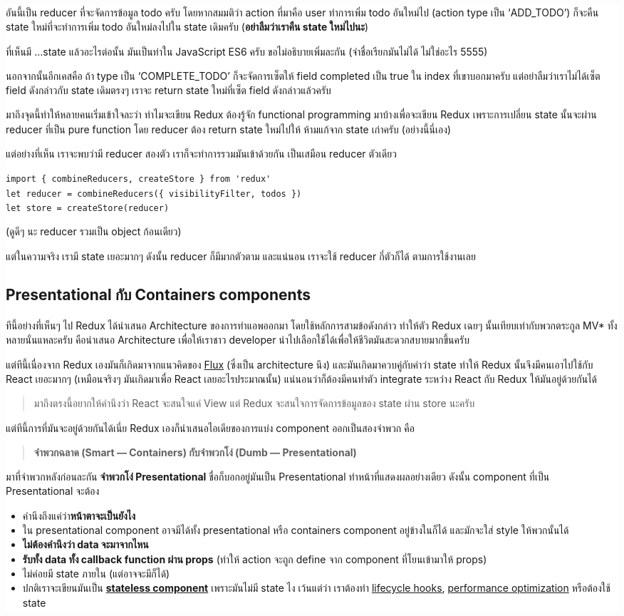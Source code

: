 อันนี้เป็น reducer ที่จะจัดการข้อมูล todo ครับ โดยหากสมมติว่า action ที่มาคือ user ทำการเพิ่ม todo อันใหม่ไป (action type เป็น ‘ADD_TODO’) ก็จะคืน state ใหม่ที่จะทำการเพิ่ม todo อันใหม่ลงไปใน state เดิมครับ (**อย่าลืมว่าเราคืน state ใหม่ไปนะ**)

ที่เห็นมี …state แล้วอะไรต่อนั้น มันเป็นท่าใน JavaScript ES6 ครับ ขอไม่อธิบายเพิ่มละกัน (จำชื่อเรียกมันไม่ได้ ไม่ใช่อะไร 5555)

นอกจากนั้นอีกเคสคือ ถ้า type เป็น ‘COMPLETE_TODO’ ก็จะจัดการเซ็ตให้ field completed เป็น true ใน index ที่เขาบอกมาครับ แต่อย่าลืมว่าเราไม่ได้เซ็ต field ดังกล่าวกับ state เดิมตรงๆ เราจะ return state ใหม่ที่เซ็ต field ดังกล่าวแล้วครับ

มาถึงจุดนี้ทำให้หลายคนเริ่มเข้าใจละว่า ทำไมจะเขียน Redux ต้องรู้จัก functional programming มาบ้างเพื่อจะเขียน Redux เพราะการเปลี่ยน state นั้นจะผ่าน reducer ที่เป็น pure function โดย reducer ต้อง return state ใหม่ไปให้ ห้ามแก้จาก state เก่าครับ (อย่างนี้นี่เอง)

แต่อย่างที่เห็น เราจะพบว่ามี reducer สองตัว เราก็จะทำการรวมมันเข้าด้วยกัน เป็นเสมือน reducer ตัวเดียว

    import { combineReducers, createStore } from 'redux'
    let reducer = combineReducers({ visibilityFilter, todos })
    let store = createStore(reducer)

(ดูดีๆ นะ reducer รวมเป็น object ก้อนเดียว)

แต่ในความจริง เรามี state เยอะมากๆ ดังนั้น reducer ก็มีมากตัวตาม และแน่นอน เราจะใช้ reducer กี่ตัวก็ได้ ตามการใช้งานเลย

## Presentational กับ Containers components

ทีนี้อย่างที่เห็นๆ ไป Redux ได้นำเสนอ Architecture ของการทำแอพออกมา โดยใช้หลักการสามข้อดังกล่าว ทำให้ตัว Redux เฉยๆ นั้นเทียบเท่ากับพวกตระกูล MV\* ทั้งหลายนั่นแหละครับ คือนำเสนอ Architecture เพื่อให้เราชาว developer นำไปเลือกใช้ได้เพื่อให้ชีวิตมันสะดวกสบายมากขึ้นครับ

แต่ทีนี้เนื่องจาก Redux เองมันก็เกิดมาจากแนวคิดของ [Flux](https://facebook.github.io/flux/) (ซึ่งเป็น architecture นึง) และมันเกิดมาควบคู่กับคำว่า state ทำให้ Redux นั้นจึงมีคนเอาไปใช้กับ React เยอะมากๆ (เหมือนจริงๆ มันเกิดมาเพื่อ React เลยอะไรประมาณนั้น) แน่นอนว่าก็ต้องมีคนทำตัว integrate ระหว่าง React กับ Redux ให้มันอยู่ด้วยกันได้

> มาถึงตรงนี้อยากให้คำนึงว่า React จะสนใจแค่ View แต่ Redux จะสนใจการจัดการข้อมูลของ state ผ่าน store นะครับ

แต่ทีนี้การที่มันจะอยู่ด้วยกันได้เนี่ย Redux เองก็นำเสนอไอเดียของการแบ่ง component ออกเป็นสองจำพวก คือ

> **จำพวกฉลาด (Smart — Containers) กับจำพวกโง่ (Dumb — Presentational)**

มาที่จำพวกหลังก่อนละกัน **จำพวกโง่ Presentational** ชื่อก็บอกอยู่มันเป็น Presentational ทำหน้าที่แสดงผลอย่างเดียว ดังนั้น component ที่เป็น Presentational จะต้อง

- คำนึงถึงแค่ว่า**หน้าตาจะเป็นยังไง**
- ใน presentational component อาจมีได้ทั้ง presentational หรือ containers component อยู่ข้างในก็ได้ และมักจะใส่ style ให้พวกนั้นได้
- **ไม่ต้องคำนึงว่า data จะมาจากไหน**
- **รับทั้ง data ทั้ง callback function ผ่าน props** (ทำให้ action จะถูก define จาก component ที่โยนเข้ามาให้ props)
- ไม่ค่อยมี state ภายใน (แต่อาจจะมีก็ได้)
- ปกติเราจะเขียนมันเป็น **[stateless component](https://facebook.github.io/react/blog/2015/10/07/react-v0.14.html#stateless-functional-components)** เพราะมันไม่มี state ไง เว้นแต่ว่า เราต้องทำ [lifecycle hooks](https://facebook.github.io/react/docs/react-component.html), [performance optimization](https://facebook.github.io/react/docs/optimizing-performance.html) หรือต้องใช้ state
